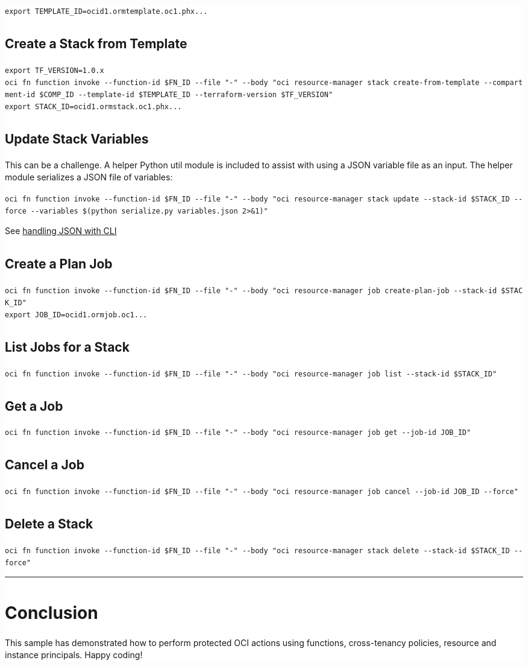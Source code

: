     export TEMPLATE_ID=ocid1.ormtemplate.oc1.phx...

## Create a Stack from Template

    export TF_VERSION=1.0.x
    oci fn function invoke --function-id $FN_ID --file "-" --body "oci resource-manager stack create-from-template --compartment-id $COMP_ID --template-id $TEMPLATE_ID --terraform-version $TF_VERSION"
    export STACK_ID=ocid1.ormstack.oc1.phx...

## Update Stack Variables

This can be a challenge.  A helper Python util module is included to assist with using a JSON variable file as an input.
The helper module serializes a JSON file of variables:

    oci fn function invoke --function-id $FN_ID --file "-" --body "oci resource-manager stack update --stack-id $STACK_ID --force --variables $(python serialize.py variables.json 2>&1)"

See [handling JSON with CLI](https://docs.oracle.com/en-us/iaas/Content/API/SDKDocs/cliusing.htm#ManagingCLIInputandOutput)


## Create a Plan Job

    oci fn function invoke --function-id $FN_ID --file "-" --body "oci resource-manager job create-plan-job --stack-id $STACK_ID"
    export JOB_ID=ocid1.ormjob.oc1...

## List Jobs for a Stack

    oci fn function invoke --function-id $FN_ID --file "-" --body "oci resource-manager job list --stack-id $STACK_ID"

## Get a Job

    oci fn function invoke --function-id $FN_ID --file "-" --body "oci resource-manager job get --job-id JOB_ID"

## Cancel a Job

    oci fn function invoke --function-id $FN_ID --file "-" --body "oci resource-manager job cancel --job-id JOB_ID --force"

## Delete a Stack

    oci fn function invoke --function-id $FN_ID --file "-" --body "oci resource-manager stack delete --stack-id $STACK_ID --force"

----
# Conclusion

This sample has demonstrated how to perform protected OCI actions using functions, cross-tenancy policies, 
resource and instance principals.  Happy coding!

